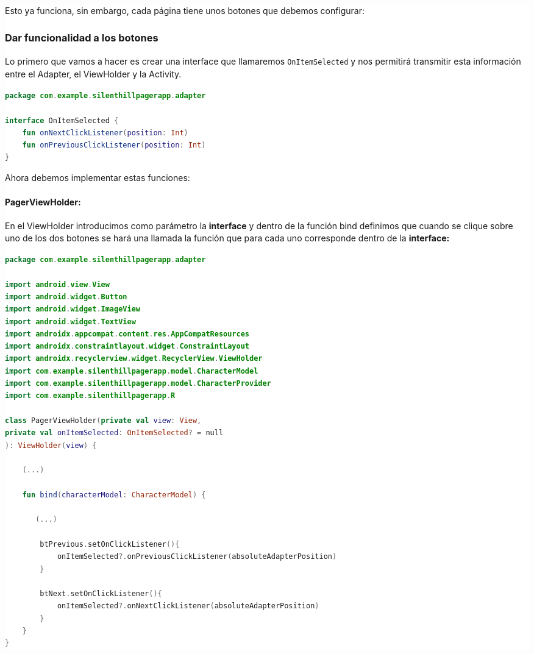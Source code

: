 Esto ya funciona, sin embargo, cada página tiene unos botones que debemos configurar:

### Dar funcionalidad a los botones

Lo primero que vamos a hacer es crear una interface que llamaremos `OnItemSelected` y nos permitirá transmitir esta información entre el Adapter, el ViewHolder y la Activity.

```kotlin
package com.example.silenthillpagerapp.adapter

interface OnItemSelected {
    fun onNextClickListener(position: Int)
    fun onPreviousClickListener(position: Int)
}
```

Ahora debemos implementar estas funciones:

#### PagerViewHolder:

En el ViewHolder introducimos como parámetro la **interface** y dentro de la función bind definimos que cuando se clique sobre uno de los dos botones se hará una llamada la función que para cada uno corresponde dentro de la **interface:**

```kotlin
package com.example.silenthillpagerapp.adapter

import android.view.View
import android.widget.Button
import android.widget.ImageView
import android.widget.TextView
import androidx.appcompat.content.res.AppCompatResources
import androidx.constraintlayout.widget.ConstraintLayout
import androidx.recyclerview.widget.RecyclerView.ViewHolder
import com.example.silenthillpagerapp.model.CharacterModel
import com.example.silenthillpagerapp.model.CharacterProvider
import com.example.silenthillpagerapp.R

class PagerViewHolder(private val view: View, 
private val onItemSelected: OnItemSelected? = null
): ViewHolder(view) {

    (...)

    fun bind(characterModel: CharacterModel) {
       
       (...)

        btPrevious.setOnClickListener(){
            onItemSelected?.onPreviousClickListener(absoluteAdapterPosition)
        }

        btNext.setOnClickListener(){
            onItemSelected?.onNextClickListener(absoluteAdapterPosition)
        }
    }
}
```
